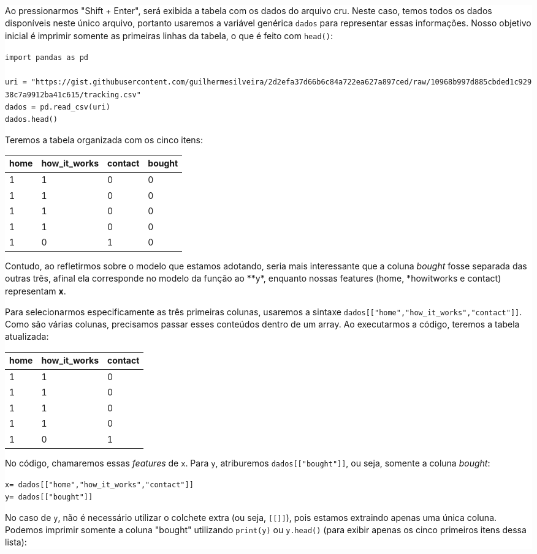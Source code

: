 Ao pressionarmos "Shift + Enter", será exibida a tabela com os dados do arquivo cru. Neste caso, temos todos os dados disponíveis neste único arquivo, portanto usaremos a variável genérica `dados` para representar essas informações. Nosso objetivo inicial é imprimir somente as primeiras linhas da tabela, o que é feito com `head()`:

```
import pandas as pd

uri = "https://gist.githubusercontent.com/guilhermesilveira/2d2efa37d66b6c84a722ea627a897ced/raw/10968b997d885cbded1c92938c7a9912ba41c615/tracking.csv"
dados = pd.read_csv(uri)
dados.head()
```

Teremos a tabela organizada com os cinco itens: 

| home | how_it_works | contact | bought |
| ---- | ------------ | ------- | ------ |
| 1    | 1            | 0       | 0      |
| 1    | 1            | 0       | 0      |
| 1    | 1            | 0       | 0      |
| 1    | 1            | 0       | 0      |
| 1    | 0            | 1       | 0      |

Contudo, ao refletirmos sobre o modelo que estamos adotando, seria mais interessante que a coluna *bought* fosse separada das outras três, afinal ela corresponde no modelo da função ao **y\*, enquanto nossas features (home, *howitworks e contact) representam **x**. 

Para selecionarmos especificamente as três primeiras colunas, usaremos a sintaxe `dados[["home","how_it_works","contact"]]`. Como são várias colunas, precisamos passar esses conteúdos dentro de um array. Ao executarmos a código, teremos a tabela atualizada:

| home | how_it_works | contact |
| ---- | ------------ | ------- |
| 1    | 1            | 0       |
| 1    | 1            | 0       |
| 1    | 1            | 0       |
| 1    | 1            | 0       |
| 1    | 0            | 1       |

No código, chamaremos essas *features* de `x`. Para `y`, atriburemos `dados[["bought"]]`, ou seja, somente a coluna *bought*:

```
x= dados[["home","how_it_works","contact"]]
y= dados[["bought"]]
```

No caso de `y`, não é necessário utilizar o colchete extra (ou seja, `[[]]`), pois estamos extraindo apenas uma única coluna. Podemos imprimir somente a coluna "bought" utilizando `print(y)` ou `y.head()` (para exibir apenas os cinco primeiros itens dessa lista): 
